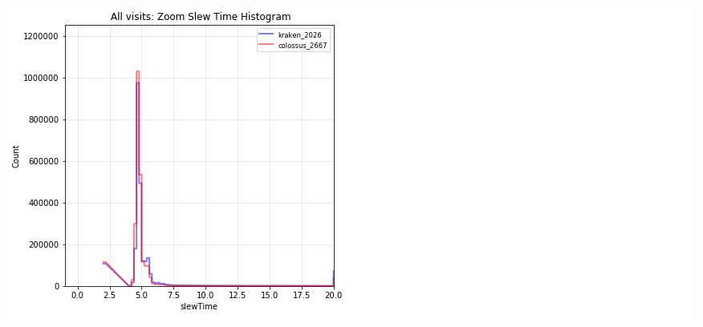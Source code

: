 ![png](figures/thumb.kraken_2026_colossus_2667_Zoom_Slew_Time_Histogram_All_visits_ONED_ComboBinnedData.png)
